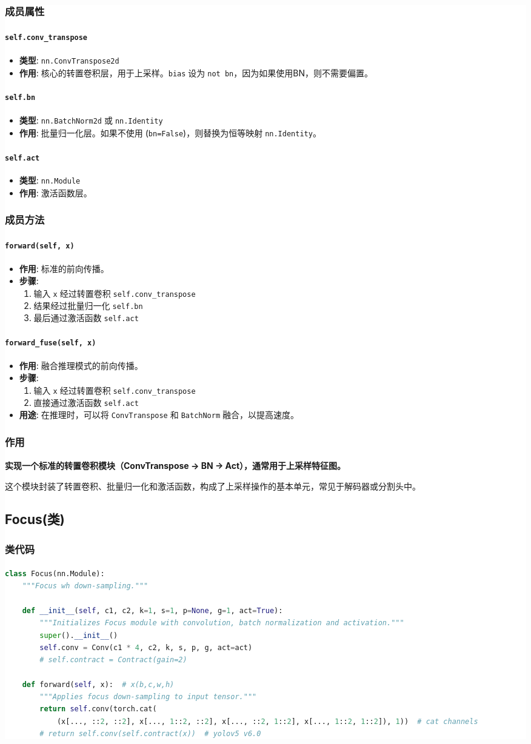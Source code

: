 ### 成员属性

#### `self.conv_transpose`
- **类型**: `nn.ConvTranspose2d`
- **作用**: 核心的转置卷积层，用于上采样。`bias` 设为 `not bn`，因为如果使用BN，则不需要偏置。

#### `self.bn`
- **类型**: `nn.BatchNorm2d` 或 `nn.Identity`
- **作用**: 批量归一化层。如果不使用 (`bn=False`)，则替换为恒等映射 `nn.Identity`。

#### `self.act`
- **类型**: `nn.Module`
- **作用**: 激活函数层。

### 成员方法

#### `forward(self, x)`
- **作用**: 标准的前向传播。
- **步骤**:
    1. 输入 `x` 经过转置卷积 `self.conv_transpose`
    2. 结果经过批量归一化 `self.bn`
    3. 最后通过激活函数 `self.act`

#### `forward_fuse(self, x)`
- **作用**: 融合推理模式的前向传播。
- **步骤**:
    1. 输入 `x` 经过转置卷积 `self.conv_transpose`
    2. 直接通过激活函数 `self.act`
- **用途**: 在推理时，可以将 `ConvTranspose` 和 `BatchNorm` 融合，以提高速度。

### 作用

**实现一个标准的转置卷积模块（ConvTranspose -> BN -> Act），通常用于上采样特征图。**

这个模块封装了转置卷积、批量归一化和激活函数，构成了上采样操作的基本单元，常见于解码器或分割头中。

## Focus(类)

### 类代码
```python
class Focus(nn.Module):
    """Focus wh down-sampling."""

    def __init__(self, c1, c2, k=1, s=1, p=None, g=1, act=True):
        """Initializes Focus module with convolution, batch normalization and activation."""
        super().__init__()
        self.conv = Conv(c1 * 4, c2, k, s, p, g, act=act)
        # self.contract = Contract(gain=2)

    def forward(self, x):  # x(b,c,w,h)
        """Applies focus down-sampling to input tensor."""
        return self.conv(torch.cat(
            (x[..., ::2, ::2], x[..., 1::2, ::2], x[..., ::2, 1::2], x[..., 1::2, 1::2]), 1))  # cat channels
        # return self.conv(self.contract(x))  # yolov5 v6.0
```
